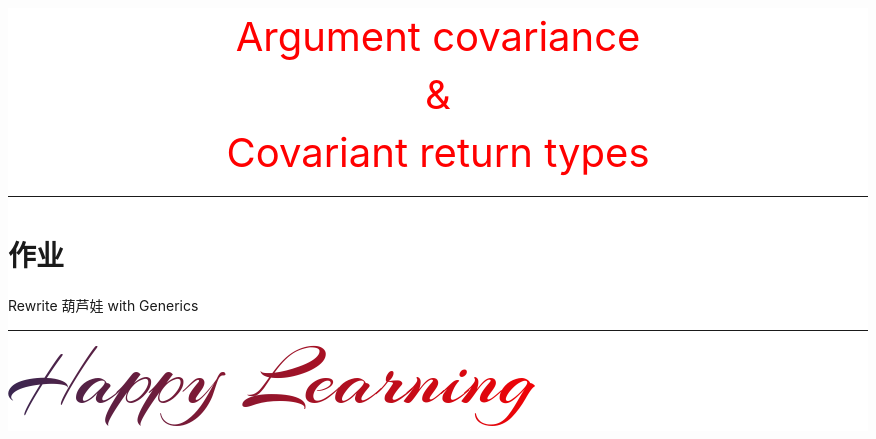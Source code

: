 <div style="text-align:center; font-size:30pt; color:red ">Argument covariance</div>

<div style="text-align:center; font-size:30pt; color:red ">&</div>

<div style="text-align:center; font-size:30pt; color:red ">Covariant return types</div>

---

# 作业

Rewrite 葫芦娃 with Generics

---



![bg 50%](images/happy.png)
